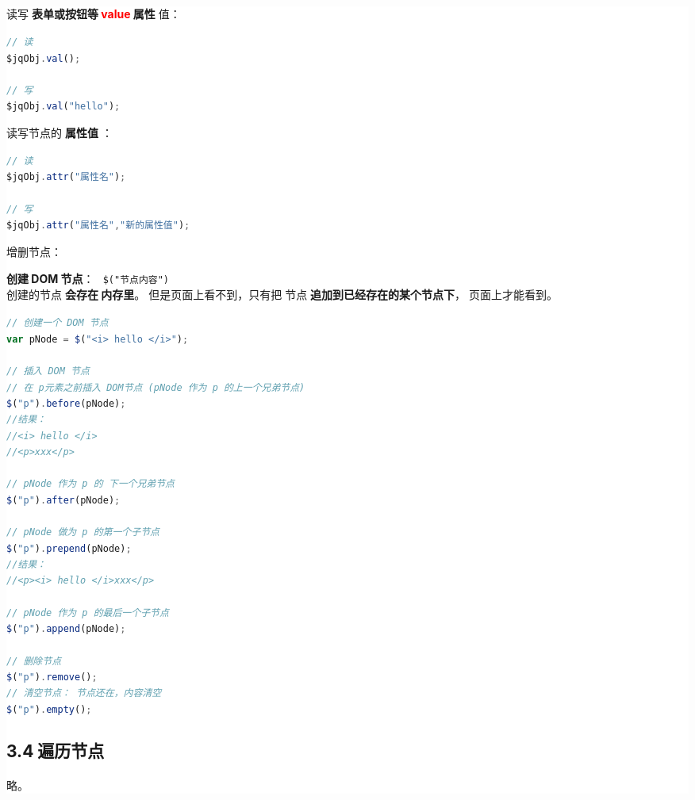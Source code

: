 读写 **表单或按钮等 <font color=red>value</font> 属性** 值：  
```JavaScript
// 读
$jqObj.val();

// 写
$jqObj.val("hello");
```

读写节点的 **属性值** ：  
```JavaScript
// 读
$jqObj.attr("属性名");

// 写
$jqObj.attr("属性名","新的属性值");
```

增删节点：  

**创建 DOM 节点**：  <code> $("节点内容") </code>  
创建的节点 **会存在 内存里**。 但是页面上看不到，只有把 节点 **追加到已经存在的某个节点下**， 页面上才能看到。  

```JavaScript
// 创建一个 DOM 节点
var pNode = $("<i> hello </i>");

// 插入 DOM 节点
// 在 p元素之前插入 DOM节点 (pNode 作为 p 的上一个兄弟节点)
$("p").before(pNode);
//结果：
//<i> hello </i>
//<p>xxx</p>

// pNode 作为 p 的 下一个兄弟节点
$("p").after(pNode);

// pNode 做为 p 的第一个子节点
$("p").prepend(pNode);
//结果：
//<p><i> hello </i>xxx</p>

// pNode 作为 p 的最后一个子节点
$("p").append(pNode);

// 删除节点
$("p").remove();
// 清空节点： 节点还在，内容清空
$("p").empty();
```

## 3.4 遍历节点
略。
